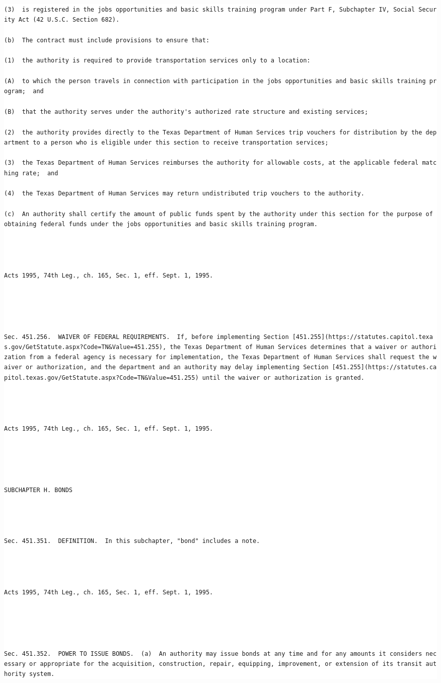     (3)  is registered in the jobs opportunities and basic skills training program under Part F, Subchapter IV, Social Security Act (42 U.S.C. Section 682).
    
    (b)  The contract must include provisions to ensure that:
    
    (1)  the authority is required to provide transportation services only to a location:
    
    (A)  to which the person travels in connection with participation in the jobs opportunities and basic skills training program;  and
    
    (B)  that the authority serves under the authority's authorized rate structure and existing services;
    
    (2)  the authority provides directly to the Texas Department of Human Services trip vouchers for distribution by the department to a person who is eligible under this section to receive transportation services;
    
    (3)  the Texas Department of Human Services reimburses the authority for allowable costs, at the applicable federal matching rate;  and
    
    (4)  the Texas Department of Human Services may return undistributed trip vouchers to the authority.
    
    (c)  An authority shall certify the amount of public funds spent by the authority under this section for the purpose of obtaining federal funds under the jobs opportunities and basic skills training program.
    
    
    
    
    Acts 1995, 74th Leg., ch. 165, Sec. 1, eff. Sept. 1, 1995.
    
    
    
    
    
    Sec. 451.256.  WAIVER OF FEDERAL REQUIREMENTS.  If, before implementing Section [451.255](https://statutes.capitol.texas.gov/GetStatute.aspx?Code=TN&Value=451.255), the Texas Department of Human Services determines that a waiver or authorization from a federal agency is necessary for implementation, the Texas Department of Human Services shall request the waiver or authorization, and the department and an authority may delay implementing Section [451.255](https://statutes.capitol.texas.gov/GetStatute.aspx?Code=TN&Value=451.255) until the waiver or authorization is granted.
    
    
    
    
    Acts 1995, 74th Leg., ch. 165, Sec. 1, eff. Sept. 1, 1995.
    
    
    
    
    
    SUBCHAPTER H. BONDS
    
      
    
    
    Sec. 451.351.  DEFINITION.  In this subchapter, "bond" includes a note.
    
    
    
    
    Acts 1995, 74th Leg., ch. 165, Sec. 1, eff. Sept. 1, 1995.
    
    
    
    
    
    Sec. 451.352.  POWER TO ISSUE BONDS.  (a)  An authority may issue bonds at any time and for any amounts it considers necessary or appropriate for the acquisition, construction, repair, equipping, improvement, or extension of its transit authority system.
    
